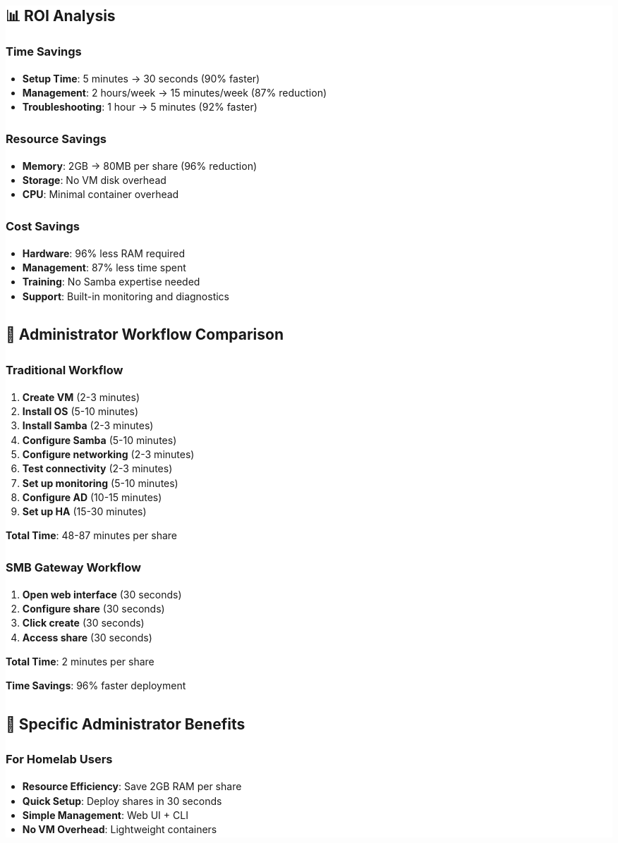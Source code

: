 ## 📊 **ROI Analysis**

### **Time Savings**
- **Setup Time**: 5 minutes → 30 seconds (90% faster)
- **Management**: 2 hours/week → 15 minutes/week (87% reduction)
- **Troubleshooting**: 1 hour → 5 minutes (92% faster)

### **Resource Savings**
- **Memory**: 2GB → 80MB per share (96% reduction)
- **Storage**: No VM disk overhead
- **CPU**: Minimal container overhead

### **Cost Savings**
- **Hardware**: 96% less RAM required
- **Management**: 87% less time spent
- **Training**: No Samba expertise needed
- **Support**: Built-in monitoring and diagnostics

## 🔧 **Administrator Workflow Comparison**

### **Traditional Workflow**
1. **Create VM** (2-3 minutes)
2. **Install OS** (5-10 minutes)
3. **Install Samba** (2-3 minutes)
4. **Configure Samba** (5-10 minutes)
5. **Configure networking** (2-3 minutes)
6. **Test connectivity** (2-3 minutes)
7. **Set up monitoring** (5-10 minutes)
8. **Configure AD** (10-15 minutes)
9. **Set up HA** (15-30 minutes)

**Total Time**: 48-87 minutes per share

### **SMB Gateway Workflow**
1. **Open web interface** (30 seconds)
2. **Configure share** (30 seconds)
3. **Click create** (30 seconds)
4. **Access share** (30 seconds)

**Total Time**: 2 minutes per share

**Time Savings**: 96% faster deployment

## 🎯 **Specific Administrator Benefits**

### **For Homelab Users**
- **Resource Efficiency**: Save 2GB RAM per share
- **Quick Setup**: Deploy shares in 30 seconds
- **Simple Management**: Web UI + CLI
- **No VM Overhead**: Lightweight containers
